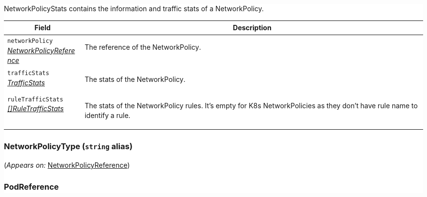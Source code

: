 </p>
<p>
<p>NetworkPolicyStats contains the information and traffic stats of a NetworkPolicy.</p>
</p>
<table>
<thead>
<tr>
<th>Field</th>
<th>Description</th>
</tr>
</thead>
<tbody>
<tr>
<td>
<code>networkPolicy</code></br>
<em>
<a href="#controlplane.antrea.io/v1beta1.NetworkPolicyReference">
NetworkPolicyReference
</a>
</em>
</td>
<td>
<p>The reference of the NetworkPolicy.</p>
</td>
</tr>
<tr>
<td>
<code>trafficStats</code></br>
<em>
<a href="#stats.antrea.io/v1alpha1.TrafficStats">
TrafficStats
</a>
</em>
</td>
<td>
<p>The stats of the NetworkPolicy.</p>
</td>
</tr>
<tr>
<td>
<code>ruleTrafficStats</code></br>
<em>
<a href="#stats.antrea.io/v1alpha1.RuleTrafficStats">
[]RuleTrafficStats
</a>
</em>
</td>
<td>
<p>The stats of the NetworkPolicy rules. It&rsquo;s empty for K8s NetworkPolicies as they don&rsquo;t have rule name to identify a rule.</p>
</td>
</tr>
</tbody>
</table>
<h3 id="controlplane.antrea.io/v1beta1.NetworkPolicyType">NetworkPolicyType
(<code>string</code> alias)</p></h3>
<p>
(<em>Appears on:</em>
<a href="#controlplane.antrea.io/v1beta1.NetworkPolicyReference">NetworkPolicyReference</a>)
</p>
<p>
</p>
<h3 id="controlplane.antrea.io/v1beta1.PodReference">PodReference
</h3>